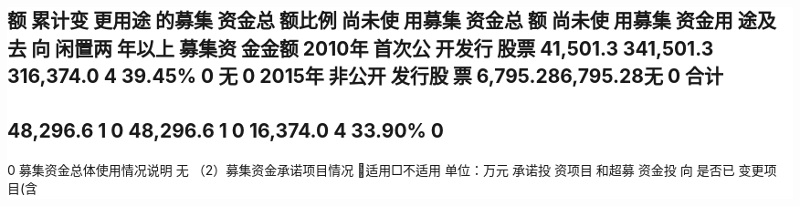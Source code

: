 额
累计变
更用途
的募集
资金总
额比例
尚未使
用募集
资金总
额
尚未使
用募集
资金用
途及去
向
闲置两
年以上
募集资
金金额
2010年
首次公
开发行
股票
41,501.3
341,501.3
316,374.0
4
39.45%
0
无
0
2015年
非公开
发行股
票
6,795.286,795.28无
0
合计
--
48,296.6
1
0
48,296.6
1
0
16,374.0
4
33.90%
0
--
0
募集资金总体使用情况说明
无
（2）募集资金承诺项目情况
适用□不适用
单位：万元
承诺投
资项目
和超募
资金投
向
是否已
变更项
目(含